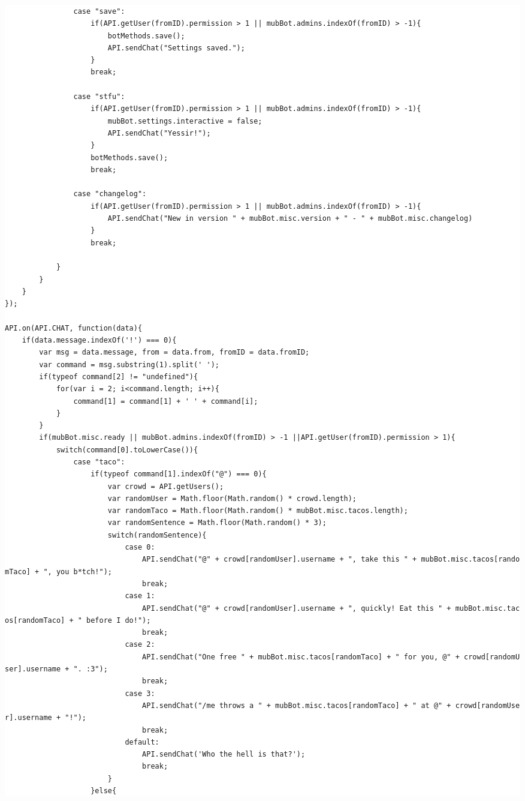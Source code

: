                     case "save":
                        if(API.getUser(fromID).permission > 1 || mubBot.admins.indexOf(fromID) > -1){
                            botMethods.save();
                            API.sendChat("Settings saved.");
                        }
                        break;
 
                    case "stfu":
                        if(API.getUser(fromID).permission > 1 || mubBot.admins.indexOf(fromID) > -1){
                            mubBot.settings.interactive = false;
                            API.sendChat("Yessir!");
                        }
                        botMethods.save();
                        break;
 
                    case "changelog":
                        if(API.getUser(fromID).permission > 1 || mubBot.admins.indexOf(fromID) > -1){
                            API.sendChat("New in version " + mubBot.misc.version + " - " + mubBot.misc.changelog)
                        }
                        break;
 
                }
            }
        }
    });
 
    API.on(API.CHAT, function(data){
        if(data.message.indexOf('!') === 0){
            var msg = data.message, from = data.from, fromID = data.fromID;
            var command = msg.substring(1).split(' ');
            if(typeof command[2] != "undefined"){
                for(var i = 2; i<command.length; i++){
                    command[1] = command[1] + ' ' + command[i];
                }
            }
            if(mubBot.misc.ready || mubBot.admins.indexOf(fromID) > -1 ||API.getUser(fromID).permission > 1){
                switch(command[0].toLowerCase()){
                    case "taco":
                        if(typeof command[1].indexOf("@") === 0){
                            var crowd = API.getUsers();
                            var randomUser = Math.floor(Math.random() * crowd.length);
                            var randomTaco = Math.floor(Math.random() * mubBot.misc.tacos.length);
                            var randomSentence = Math.floor(Math.random() * 3);
                            switch(randomSentence){
                                case 0:
                                    API.sendChat("@" + crowd[randomUser].username + ", take this " + mubBot.misc.tacos[randomTaco] + ", you b*tch!");
                                    break;
                                case 1:
                                    API.sendChat("@" + crowd[randomUser].username + ", quickly! Eat this " + mubBot.misc.tacos[randomTaco] + " before I do!");
                                    break;
                                case 2:
                                    API.sendChat("One free " + mubBot.misc.tacos[randomTaco] + " for you, @" + crowd[randomUser].username + ". :3");
                                    break;
                                case 3:
                                    API.sendChat("/me throws a " + mubBot.misc.tacos[randomTaco] + " at @" + crowd[randomUser].username + "!");
                                    break;
                                default:
                                    API.sendChat('Who the hell is that?');
                                    break;
                            }
                        }else{